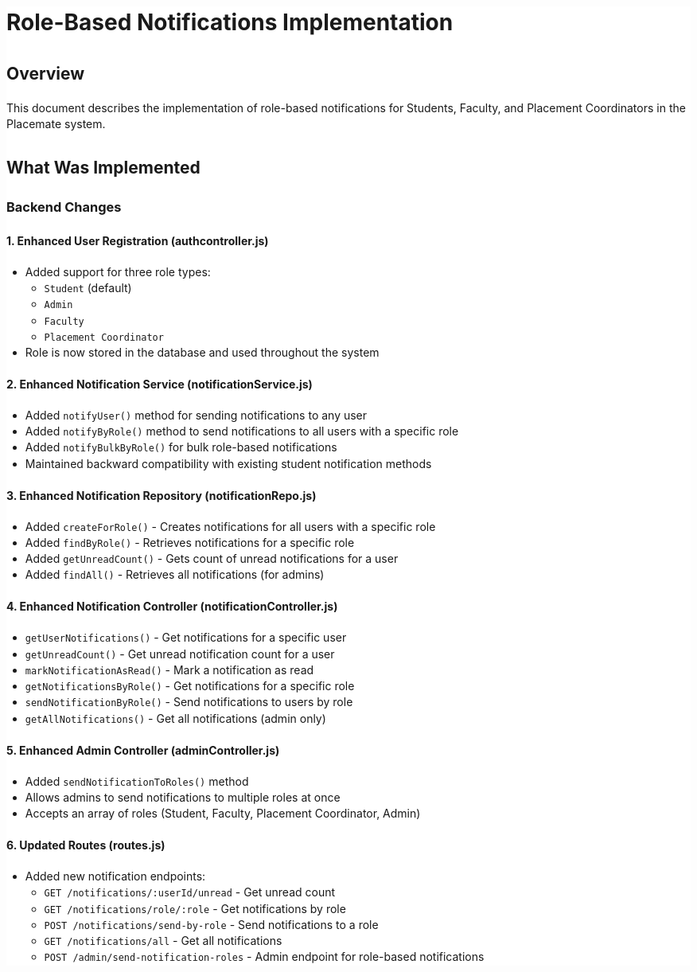 # Role-Based Notifications Implementation

## Overview
This document describes the implementation of role-based notifications for Students, Faculty, and Placement Coordinators in the Placemate system.

## What Was Implemented

### Backend Changes

#### 1. Enhanced User Registration (authcontroller.js)
- Added support for three role types:
  - `Student` (default)
  - `Admin`
  - `Faculty`
  - `Placement Coordinator`
- Role is now stored in the database and used throughout the system

#### 2. Enhanced Notification Service (notificationService.js)
- Added `notifyUser()` method for sending notifications to any user
- Added `notifyByRole()` method to send notifications to all users with a specific role
- Added `notifyBulkByRole()` for bulk role-based notifications
- Maintained backward compatibility with existing student notification methods

#### 3. Enhanced Notification Repository (notificationRepo.js)
- Added `createForRole()` - Creates notifications for all users with a specific role
- Added `findByRole()` - Retrieves notifications for a specific role
- Added `getUnreadCount()` - Gets count of unread notifications for a user
- Added `findAll()` - Retrieves all notifications (for admins)

#### 4. Enhanced Notification Controller (notificationController.js)
- `getUserNotifications()` - Get notifications for a specific user
- `getUnreadCount()` - Get unread notification count for a user
- `markNotificationAsRead()` - Mark a notification as read
- `getNotificationsByRole()` - Get notifications for a specific role
- `sendNotificationByRole()` - Send notifications to users by role
- `getAllNotifications()` - Get all notifications (admin only)

#### 5. Enhanced Admin Controller (adminController.js)
- Added `sendNotificationToRoles()` method
- Allows admins to send notifications to multiple roles at once
- Accepts an array of roles (Student, Faculty, Placement Coordinator, Admin)

#### 6. Updated Routes (routes.js)
- Added new notification endpoints:
  - `GET /notifications/:userId/unread` - Get unread count
  - `GET /notifications/role/:role` - Get notifications by role
  - `POST /notifications/send-by-role` - Send notifications to a role
  - `GET /notifications/all` - Get all notifications
  - `POST /admin/send-notification-roles` - Admin endpoint for role-based notifications
